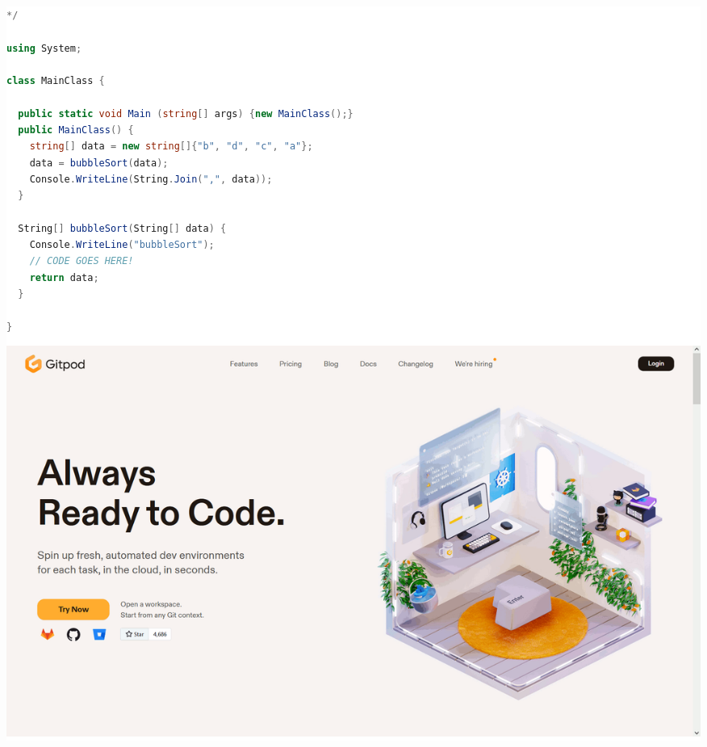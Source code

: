 ```csharp
*/

using System;

class MainClass {

  public static void Main (string[] args) {new MainClass();}
  public MainClass() {
    string[] data = new string[]{"b", "d", "c", "a"};
    data = bubbleSort(data);
    Console.WriteLine(String.Join(",", data));
  }

  String[] bubbleSort(String[] data) {
    Console.WriteLine("bubbleSort");
    // CODE GOES HERE!
    return data;
  }

}
```

![GitPod Banner](./images/gitpod_banner.gif)
